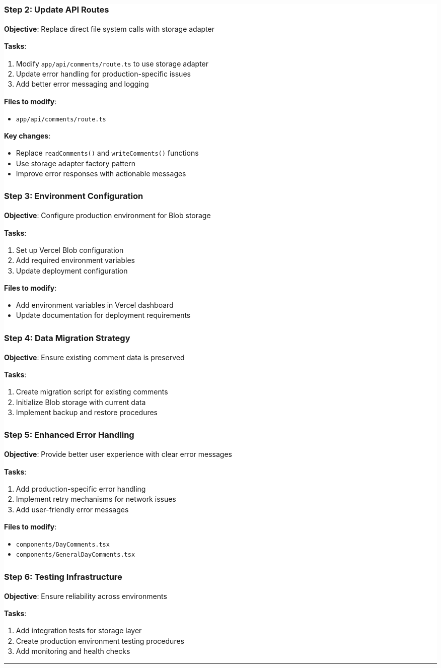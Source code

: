 ### Step 2: Update API Routes
**Objective**: Replace direct file system calls with storage adapter

**Tasks**:
1. Modify `app/api/comments/route.ts` to use storage adapter
2. Update error handling for production-specific issues
3. Add better error messaging and logging

**Files to modify**:
- `app/api/comments/route.ts`

**Key changes**:
- Replace `readComments()` and `writeComments()` functions
- Use storage adapter factory pattern
- Improve error responses with actionable messages

### Step 3: Environment Configuration
**Objective**: Configure production environment for Blob storage

**Tasks**:
1. Set up Vercel Blob configuration
2. Add required environment variables
3. Update deployment configuration

**Files to modify**:
- Add environment variables in Vercel dashboard
- Update documentation for deployment requirements

### Step 4: Data Migration Strategy
**Objective**: Ensure existing comment data is preserved

**Tasks**:
1. Create migration script for existing comments
2. Initialize Blob storage with current data
3. Implement backup and restore procedures

### Step 5: Enhanced Error Handling
**Objective**: Provide better user experience with clear error messages

**Tasks**:
1. Add production-specific error handling
2. Implement retry mechanisms for network issues
3. Add user-friendly error messages

**Files to modify**:
- `components/DayComments.tsx`
- `components/GeneralDayComments.tsx`

### Step 6: Testing Infrastructure
**Objective**: Ensure reliability across environments

**Tasks**:
1. Add integration tests for storage layer
2. Create production environment testing procedures
3. Add monitoring and health checks

---